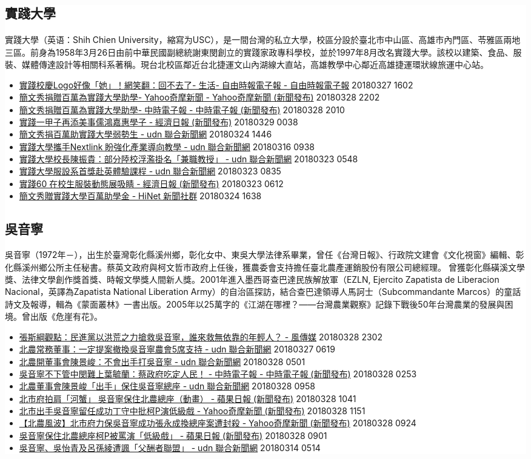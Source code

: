 ## 實踐大學

實踐大學（英语：Shih Chien University，縮寫为USC），是一間台灣的私立大學，校區分設於臺北市中山區、高雄市內門區、苓雅區兩地三區。前身為1958年3月26日由前中華民國副總統謝東閔創立的實踐家政專科學校，並於1997年8月改名實踐大學。該校以建築、食品、服裝、媒體傳達設計等相關科系著稱。現台北校區鄰近台北捷運文山內湖線大直站，高雄教學中心鄰近高雄捷運環狀線旅運中心站。
- [實踐校慶Logo好像「她」！網笑翻：回不去了- 生活- 自由時報電子報 - 自由時報電子報](http://news.ltn.com.tw/news/life/breakingnews/2378624 "實踐校慶Logo好像「她」！網笑翻：回不去了- 生活- 自由時報電子報 - 自由時報電子報") 20180327 1602
- [簡文秀捐贈百萬為實踐大學助學- Yahoo奇摩新聞 - Yahoo奇摩新聞 (新聞發布)](https://tw.news.yahoo.com/%E7%B0%A1%E6%96%87%E7%A7%80%E6%8D%90%E8%B4%88%E7%99%BE%E8%90%AC-%E7%82%BA%E5%AF%A6%E8%B8%90%E5%A4%A7%E5%AD%B8%E5%8A%A9%E5%AD%B8-215011875--finance.html "簡文秀捐贈百萬為實踐大學助學- Yahoo奇摩新聞 - Yahoo奇摩新聞 (新聞發布)") 20180328 2202
- [簡文秀捐贈百萬為實踐大學助學- 中時電子報 - 中時電子報 (新聞發布)](http://www.chinatimes.com/newspapers/20180329000207-260301 "簡文秀捐贈百萬為實踐大學助學- 中時電子報 - 中時電子報 (新聞發布)") 20180328 2010
- [實踐一甲子再添美事儒鴻嘉惠學子 - 經濟日報 (新聞發布)](https://money.udn.com/money/story/5723/3057984 "實踐一甲子再添美事儒鴻嘉惠學子 - 經濟日報 (新聞發布)") 20180329 0038
- [簡文秀捐百萬助實踐大學弱勢生 - udn 聯合新聞網](https://udn.com/news/story/7266/3050242 "簡文秀捐百萬助實踐大學弱勢生 - udn 聯合新聞網") 20180324 1446
- [實踐大學攜手Nextlink 盼強化產業導向教學 - udn 聯合新聞網](https://udn.com/news/story/7266/3035342 "實踐大學攜手Nextlink 盼強化產業導向教學 - udn 聯合新聞網") 20180316 0938
- [實踐大學校長陳振貴：部分陸校浮濫掛名「兼職教授」 - udn 聯合新聞網](https://udn.com/news/story/7266/3047749 "實踐大學校長陳振貴：部分陸校浮濫掛名「兼職教授」 - udn 聯合新聞網") 20180323 0548
- [實踐大學服設系首獎赴英體驗課程 - udn 聯合新聞網](https://www.udn.com/news/story/6928/3048099 "實踐大學服設系首獎赴英體驗課程 - udn 聯合新聞網") 20180323 0835
- [實踐60 在校生服裝動態展吸睛 - 經濟日報 (新聞發布)](https://money.udn.com/money/story/5723/3047748 "實踐60 在校生服裝動態展吸睛 - 經濟日報 (新聞發布)") 20180323 0612
- [簡文秀贈實踐大學百萬助學金 - HiNet 新聞社群](https://times.hinet.net/news/21602749 "簡文秀贈實踐大學百萬助學金 - HiNet 新聞社群") 20180324 1638

## 吳音寧

吳音寧（1972年－），出生於臺灣彰化縣溪州鄉，彰化女中、東吳大學法律系畢業，曾任《台灣日報》、行政院文建會《文化視窗》編輯、彰化縣溪州鄉公所主任秘書。蔡英文政府與柯文哲市政府上任後，獲農委會支持擔任臺北農產運銷股份有限公司總經理。
曾獲彰化縣磺溪文學獎、法律文學創作獎首獎、時報文學獎人間新人獎。2001年進入墨西哥查巴達民族解放軍（EZLN, Ejercito Zapatista de Liberacion Nacional，英譯為Zapatista National Liberation Army）的自治區探訪，結合查巴達領導人馬訶士（Subcommandante Marcos）的童話詩文及報導，輯為《蒙面叢林》一書出版。2005年以25萬字的《江湖在哪裡？——台灣農業觀察》記錄下戰後50年台灣農業的發展與困境。曾出版《危崖有花》。
- [張斯綱觀點：民進黨以洪荒之力搶救吳音寧，誰來救無依靠的年輕人？ - 風傳媒](http://www.storm.mg/article/417144 "張斯綱觀點：民進黨以洪荒之力搶救吳音寧，誰來救無依靠的年輕人？ - 風傳媒") 20180328 2302
- [北農常務董事：一定提案撤換吳音寧農會5席支持 - udn 聯合新聞網](https://www.udn.com/news/story/10746/3054290 "北農常務董事：一定提案撤換吳音寧農會5席支持 - udn 聯合新聞網") 20180327 0619
- [北農開董事會陳景峻：不會出手打吳音寧 - udn 聯合新聞網](https://www.udn.com/news/story/10746/3056172 "北農開董事會陳景峻：不會出手打吳音寧 - udn 聯合新聞網") 20180328 0501
- [吳音寧不下管中閔難上葉毓蘭：蔡政府吃定人民！ - 中時電子報 - 中時電子報 (新聞發布)](http://www.chinatimes.com/realtimenews/20180328001768-260407 "吳音寧不下管中閔難上葉毓蘭：蔡政府吃定人民！ - 中時電子報 - 中時電子報 (新聞發布)") 20180328 0253
- [北農董事會陳景峻「出手」保住吳音寧總座 - udn 聯合新聞網](https://money.udn.com/money/story/5641/3056960 "北農董事會陳景峻「出手」保住吳音寧總座 - udn 聯合新聞網") 20180328 0958
- [北市府拍肩「河蟹」 吳音寧保住北農總座（動畫） - 蘋果日報 (新聞發布)](https://tw.appledaily.com/new/realtime/20180328/1323982/ "北市府拍肩「河蟹」 吳音寧保住北農總座（動畫） - 蘋果日報 (新聞發布)") 20180328 1041
- [北市出手吳音寧留任成功丁守中批柯P演低級戲 - Yahoo奇摩新聞 (新聞發布)](https://tw.news.yahoo.com/%E5%8C%97%E5%B8%82%E5%87%BA%E6%89%8B%E5%90%B3%E9%9F%B3%E5%AF%A7%E7%95%99%E4%BB%BB%E6%88%90%E5%8A%9F-%E4%B8%81%E5%AE%88%E4%B8%AD%E6%89%B9%E6%9F%AFp%E6%BC%94%E4%BD%8E%E7%B4%9A%E6%88%B2-115104750.html "北市出手吳音寧留任成功丁守中批柯P演低級戲 - Yahoo奇摩新聞 (新聞發布)") 20180328 1151
- [【北農風波】北市府力保吳音寧成功張永成換總座案遭封殺 - Yahoo奇摩新聞 (新聞發布)](https://tw.news.yahoo.com/%E5%8C%97%E8%BE%B2%E9%A2%A8%E6%B3%A2-%E5%8C%97%E5%B8%82%E5%BA%9C%E5%8A%9B%E4%BF%9D%E5%90%B3%E9%9F%B3%E5%AF%A7%E6%88%90%E5%8A%9F-%E5%BC%B5%E6%B0%B8%E6%88%90%E6%8F%9B%E7%B8%BD%E5%BA%A7%E6%A1%88%E9%81%AD%E5%B0%81%E6%AE%BA-090000270.html "【北農風波】北市府力保吳音寧成功張永成換總座案遭封殺 - Yahoo奇摩新聞 (新聞發布)") 20180328 0924
- [吳音寧保住北農總座柯P被罵演「低級戲」 - 蘋果日報 (新聞發布)](https://tw.appledaily.com/new/realtime/20180328/1323997/ "吳音寧保住北農總座柯P被罵演「低級戲」 - 蘋果日報 (新聞發布)") 20180328 0901
- [吳音寧、吳怡青及呂孫綾遭諷「父酬者聯盟」 - udn 聯合新聞網](https://udn.com/news/story/6656/3028169 "吳音寧、吳怡青及呂孫綾遭諷「父酬者聯盟」 - udn 聯合新聞網") 20180314 0514
